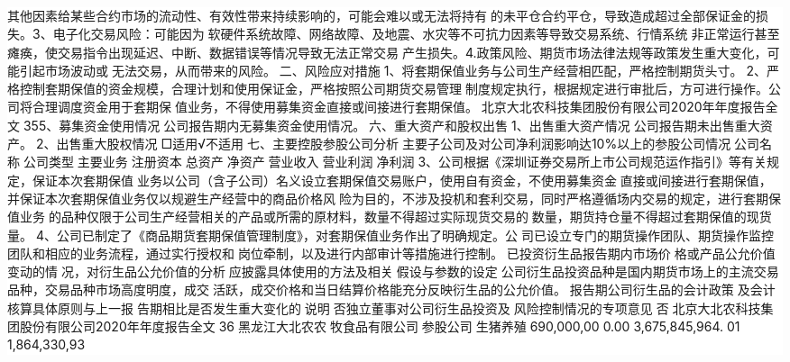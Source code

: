 其他因素给某些合约市场的流动性、有效性带来持续影响的，可能会难以或无法将持有
的未平仓合约平仓，导致造成超过全部保证金的损失。3、电子化交易风险：可能因为
软硬件系统故障、网络故障、及地震、水灾等不可抗力因素等导致交易系统、行情系统
非正常运行甚至瘫痪，使交易指令出现延迟、中断、数据错误等情况导致无法正常交易
产生损失。4.政策风险、期货市场法律法规等政策发生重大变化，可能引起市场波动或
无法交易，从而带来的风险。
二、风险应对措施
1、将套期保值业务与公司生产经营相匹配，严格控制期货头寸。
2、严格控制套期保值的资金规模，合理计划和使用保证金，严格按照公司期货交易管理
制度规定执行，根据规定进行审批后，方可进行操作。公司将合理调度资金用于套期保
值业务，不得使用募集资金直接或间接进行套期保值。
北京大北农科技集团股份有限公司2020年年度报告全文
355、募集资金使用情况
公司报告期内无募集资金使用情况。
六、重大资产和股权出售
1、出售重大资产情况
公司报告期未出售重大资产。
2、出售重大股权情况
□适用√不适用
七、主要控股参股公司分析
主要子公司及对公司净利润影响达10%以上的参股公司情况
公司名称
公司类型
主要业务
注册资本
总资产
净资产
营业收入
营业利润
净利润
3、公司根据《深圳证券交易所上市公司规范运作指引》等有关规定，保证本次套期保值
业务以公司（含子公司）名义设立套期保值交易账户，使用自有资金，不使用募集资金
直接或间接进行套期保值，并保证本次套期保值业务仅以规避生产经营中的商品价格风
险为目的，不涉及投机和套利交易，同时严格遵循场内交易的规定，进行套期保值业务
的品种仅限于公司生产经营相关的产品或所需的原材料，数量不得超过实际现货交易的
数量，期货持仓量不得超过套期保值的现货量。
4、公司已制定了《商品期货套期保值管理制度》，对套期保值业务作出了明确规定。公
司已设立专门的期货操作团队、期货操作监控团队和相应的业务流程，通过实行授权和
岗位牵制，以及进行内部审计等措施进行控制。
已投资衍生品报告期内市场价
格或产品公允价值变动的情
况，对衍生品公允价值的分析
应披露具体使用的方法及相关
假设与参数的设定
公司衍生品投资品种是国内期货市场上的主流交易品种，交易品种市场高度明度，成交
活跃，成交价格和当日结算价格能充分反映衍生品的公允价值。
报告期公司衍生品的会计政策
及会计核算具体原则与上一报
告期相比是否发生重大变化的
说明
否独立董事对公司衍生品投资及
风险控制情况的专项意见
否
北京大北农科技集团股份有限公司2020年年度报告全文
36
黑龙江大北农农
牧食品有限公司
参股公司
生猪养殖
690,000,00
0.00
3,675,845,964.
01
1,864,330,93